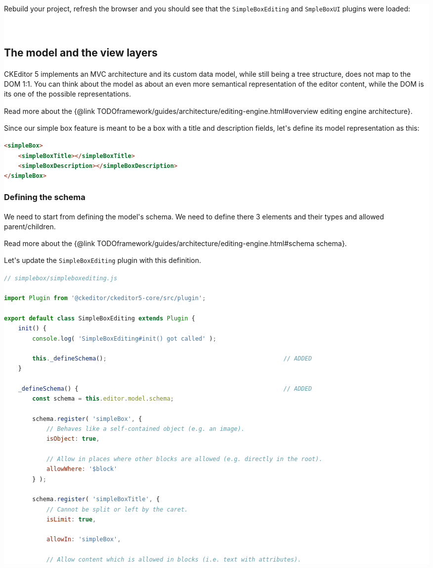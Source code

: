 Rebuild your project, refresh the browser and you should see that the `SimpleBoxEditing` and `SmpleBoxUI` plugins were loaded:

<IMG TODO>

## The model and the view layers

CKEditor 5 implements an MVC architecture and its custom data model, while still being a tree structure, does not map to the DOM 1:1. You can think about the model as about an even more semantical representation of the editor content, while the DOM is its one of the possible representations.

<info-box>
	Read more about the {@link TODOframework/guides/architecture/editing-engine.html#overview editing engine architecture}.
</info-box>

Since our simple box feature is meant to be a box with a title and description fields, let's define its model representation as this:

```html
<simpleBox>
	<simpleBoxTitle></simpleBoxTitle>
	<simpleBoxDescription></simpleBoxDescription>
</simpleBox>
```

### Defining the schema

We need to start from defining the model's schema. We need to define there 3 elements and their types and allowed parent/children.

<info-box>
	Read more about the {@link TODOframework/guides/architecture/editing-engine.html#schema schema}.
</info-box>

Let's update the `SimpleBoxEditing` plugin with this definition.

```js
// simplebox/simpleboxediting.js

import Plugin from '@ckeditor/ckeditor5-core/src/plugin';

export default class SimpleBoxEditing extends Plugin {
	init() {
		console.log( 'SimpleBoxEditing#init() got called' );

		this._defineSchema();                                                  // ADDED
	}

	_defineSchema() {                                                          // ADDED
		const schema = this.editor.model.schema;

		schema.register( 'simpleBox', {
			// Behaves like a self-contained object (e.g. an image).
			isObject: true,

			// Allow in places where other blocks are allowed (e.g. directly in the root).
			allowWhere: '$block'
		} );

		schema.register( 'simpleBoxTitle', {
			// Cannot be split or left by the caret.
			isLimit: true,

			allowIn: 'simpleBox',

			// Allow content which is allowed in blocks (i.e. text with attributes).
```